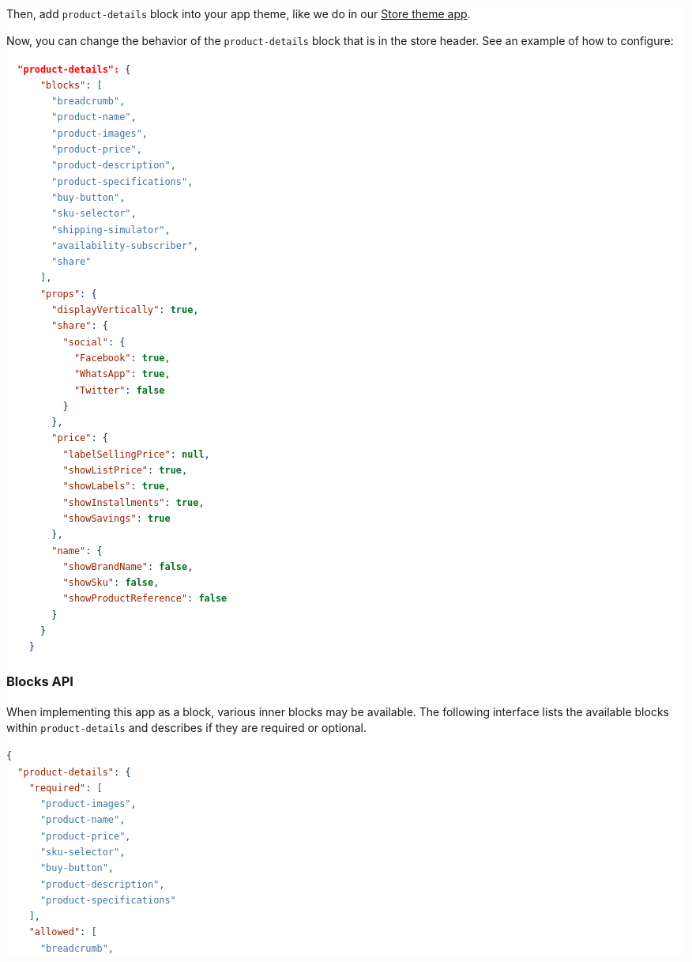 Then, add `product-details` block into your app theme, like we do in our [Store theme app](https://github.com/vtex-apps/store-theme/blob/master/store/blocks.json).

Now, you can change the behavior of the `product-details` block that is in the store header. See an example of how to configure:

```json
  "product-details": {
      "blocks": [
        "breadcrumb",
        "product-name",
        "product-images",
        "product-price",
        "product-description",
        "product-specifications",
        "buy-button",
        "sku-selector",
        "shipping-simulator",
        "availability-subscriber",
        "share"
      ],
      "props": {
        "displayVertically": true,
        "share": {
          "social": {
            "Facebook": true,
            "WhatsApp": true,
            "Twitter": false
          }
        },
        "price": {
          "labelSellingPrice": null,
          "showListPrice": true,
          "showLabels": true,
          "showInstallments": true,
          "showSavings": true
        },
        "name": {
          "showBrandName": false,
          "showSku": false,
          "showProductReference": false
        }
      }
    }
```

### Blocks API

When implementing this app as a block, various inner blocks may be available. The following interface lists the available blocks within `product-details` and describes if they are required or optional.

```json
{
  "product-details": {
    "required": [
      "product-images",
      "product-name",
      "product-price",
      "sku-selector",
      "buy-button",
      "product-description",
      "product-specifications"
    ],
    "allowed": [
      "breadcrumb",
```